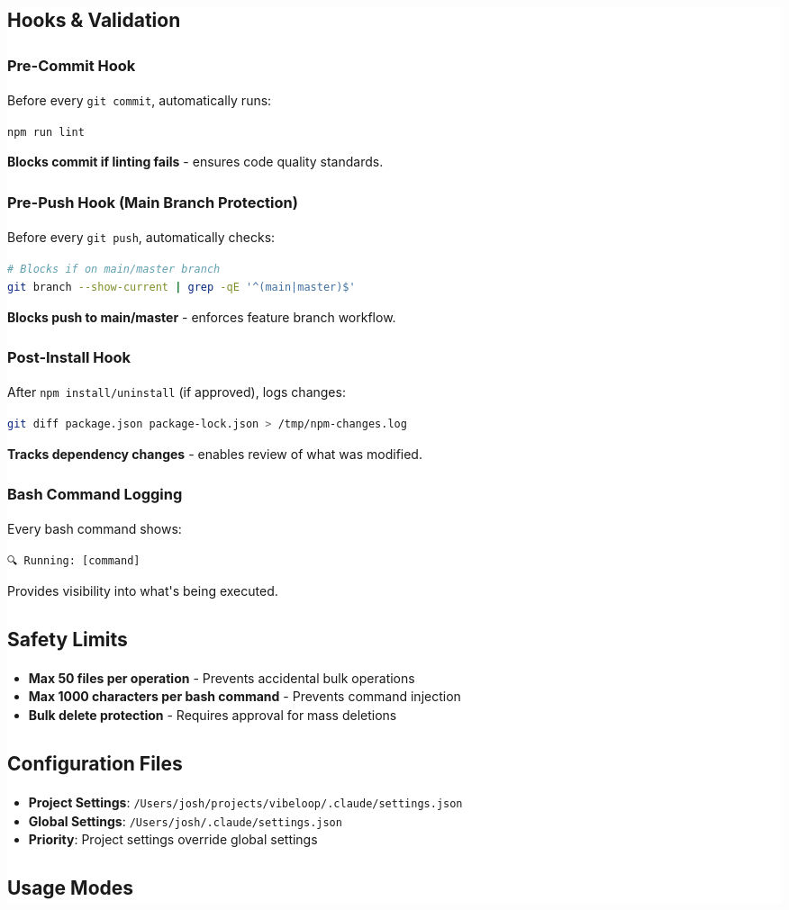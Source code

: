 ## Hooks & Validation

### Pre-Commit Hook

Before every `git commit`, automatically runs:

```bash
npm run lint
```

**Blocks commit if linting fails** - ensures code quality standards.

### Pre-Push Hook (Main Branch Protection)

Before every `git push`, automatically checks:

```bash
# Blocks if on main/master branch
git branch --show-current | grep -qE '^(main|master)$'
```

**Blocks push to main/master** - enforces feature branch workflow.

### Post-Install Hook

After `npm install/uninstall` (if approved), logs changes:

```bash
git diff package.json package-lock.json > /tmp/npm-changes.log
```

**Tracks dependency changes** - enables review of what was modified.

### Bash Command Logging

Every bash command shows:

```
🔍 Running: [command]
```

Provides visibility into what's being executed.

## Safety Limits

- **Max 50 files per operation** - Prevents accidental bulk operations
- **Max 1000 characters per bash command** - Prevents command injection
- **Bulk delete protection** - Requires approval for mass deletions

## Configuration Files

- **Project Settings**: `/Users/josh/projects/vibeloop/.claude/settings.json`
- **Global Settings**: `/Users/josh/.claude/settings.json`
- **Priority**: Project settings override global settings

## Usage Modes
